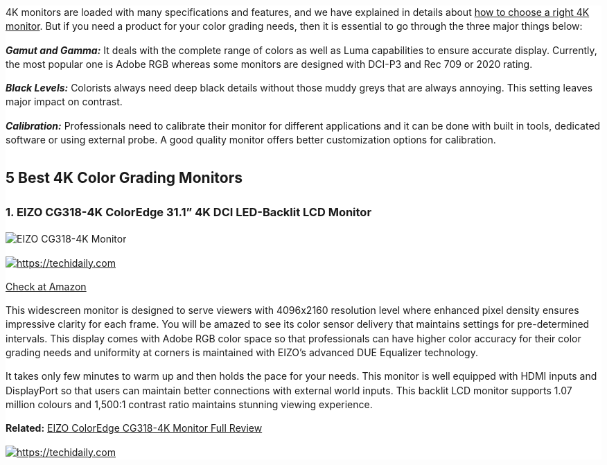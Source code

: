 4K monitors are loaded with many specifications and features, and we have explained in details about [how to choose a right 4K monitor](https://tools.techidaily.com/wondershare/filmora/download/). But if you need a product for your color grading needs, then it is essential to go through the three major things below:

**_Gamut and Gamma:_** It deals with the complete range of colors as well as Luma capabilities to ensure accurate display. Currently, the most popular one is Adobe RGB whereas some monitors are designed with DCI-P3 and Rec 709 or 2020 rating.

**_Black Levels:_** Colorists always need deep black details without those muddy greys that are always annoying. This setting leaves major impact on contrast.

**_Calibration:_** Professionals need to calibrate their monitor for different applications and it can be done with built in tools, dedicated software or using external probe. A good quality monitor offers better customization options for calibration.

## 5 Best 4K Color Grading Monitors

### 1\. EIZO CG318-4K ColorEdge 31.1” 4K DCI LED-Backlit LCD Monitor

![EIZO CG318-4K Monitor](https://images.wondershare.com/filmora/article-images/cg318-4k-monitor.jpg)


<a href="https://ephamedtechinc.pxf.io/c/5597632/2136615/26400" target="_top" id="2136615">
  <img src="//a.impactradius-go.com/display-ad/26400-2136615" border="0" alt="https://techidaily.com" width="728" height="90"/>
</a>
<img height="0" width="0" src="https://ephamedtechinc.pxf.io/i/5597632/2136615/26400" style="position:absolute;visibility:hidden;" border="0" />

[Check at Amazon](https://www.amazon.com/gp/product/B013ZVFGQ8/ref=as%5Fli%5Ftl?ie=UTF8&tag=vs-flora-20&camp=1789&creative=9325&linkCode=as2&creativeASIN=B013ZVFGQ8&linkId=6b295fb9678a16278ef969e9e17ef5d9)

This widescreen monitor is designed to serve viewers with 4096x2160 resolution level where enhanced pixel density ensures impressive clarity for each frame. You will be amazed to see its color sensor delivery that maintains settings for pre-determined intervals. This display comes with Adobe RGB color space so that professionals can have higher color accuracy for their color grading needs and uniformity at corners is maintained with EIZO’s advanced DUE Equalizer technology.

It takes only few minutes to warm up and then holds the pace for your needs. This monitor is well equipped with HDMI inputs and DisplayPort so that users can maintain better connections with external world inputs. This backlit LCD monitor supports 1.07 million colours and 1,500:1 contrast ratio maintains stunning viewing experience.

**Related:** [EIZO ColorEdge CG318-4K Monitor Full Review](https://tools.techidaily.com/wondershare/filmora/download/)


<a href="https://ephamedtechinc.pxf.io/c/5597632/2130532/26400" target="_top" id="2130532">
  <img src="//a.impactradius-go.com/display-ad/26400-2130532" border="0" alt="https://techidaily.com" width="728" height="90"/>
</a>
<img height="0" width="0" src="https://ephamedtechinc.pxf.io/i/5597632/2130532/26400" style="position:absolute;visibility:hidden;" border="0" />
